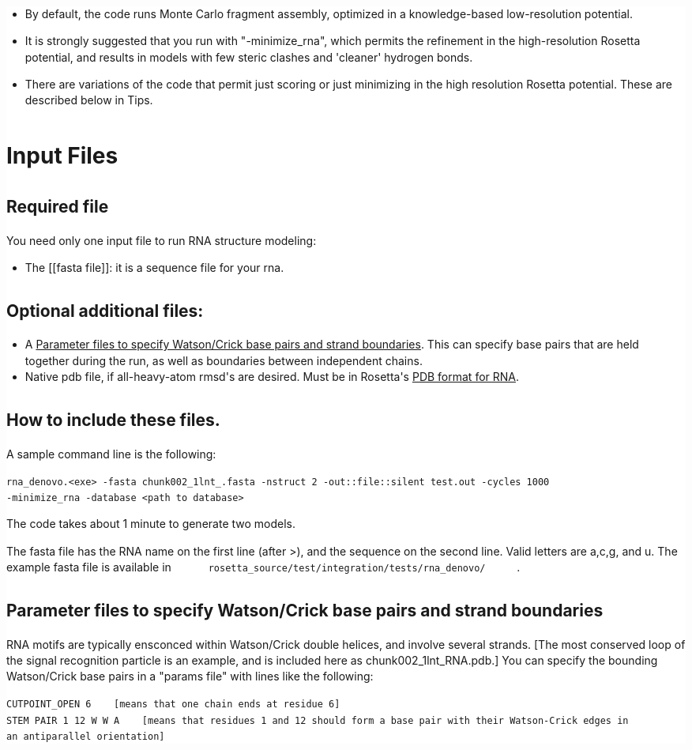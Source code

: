 -   By default, the code runs Monte Carlo fragment assembly, optimized in a knowledge-based low-resolution potential.

-   It is strongly suggested that you run with "-minimize\_rna", which permits the refinement in the high-resolution Rosetta potential, and results in models with few steric clashes and 'cleaner' hydrogen bonds.

-   There are variations of the code that permit just scoring or just minimizing in the high resolution Rosetta potential. These are described below in Tips.

Input Files
===========

Required file
-------------

You need only one input file to run RNA structure modeling:

-   The [[fasta file]]: it is a sequence file for your rna.

Optional additional files:
--------------------------

-   A [Parameter files to specify Watson/Crick base pairs and strand boundaries](#Parameter-files-to-specify-Watson/Crick-base-pairs-and-strand-boundaries). This can specify base pairs that are held together during the run, as well as boundaries between independent chains.
-   Native pdb file, if all-heavy-atom rmsd's are desired. Must be in Rosetta's [PDB format for RNA](#File-Format).

How to include these files.
---------------------------

A sample command line is the following:

```
rna_denovo.<exe> -fasta chunk002_1lnt_.fasta -nstruct 2 -out::file::silent test.out -cycles 1000
-minimize_rna -database <path to database>
```

The code takes about 1 minute to generate two models.

The fasta file has the RNA name on the first line (after \>), and the sequence on the second line. Valid letters are a,c,g, and u. The example fasta file is available in `       rosetta_source/test/integration/tests/rna_denovo/      ` .

Parameter files to specify Watson/Crick base pairs and strand boundaries
------------------------------------------------------------------------------------

RNA motifs are typically ensconced within Watson/Crick double helices, and involve several strands. [The most conserved loop of the signal recognition particle is an example, and is included here as chunk002\_1lnt\_RNA.pdb.] You can specify the bounding Watson/Crick base pairs in a "params file" with lines like the following:

```
CUTPOINT_OPEN 6    [means that one chain ends at residue 6]
STEM PAIR 1 12 W W A    [means that residues 1 and 12 should form a base pair with their Watson-Crick edges in
an antiparallel orientation]
```
